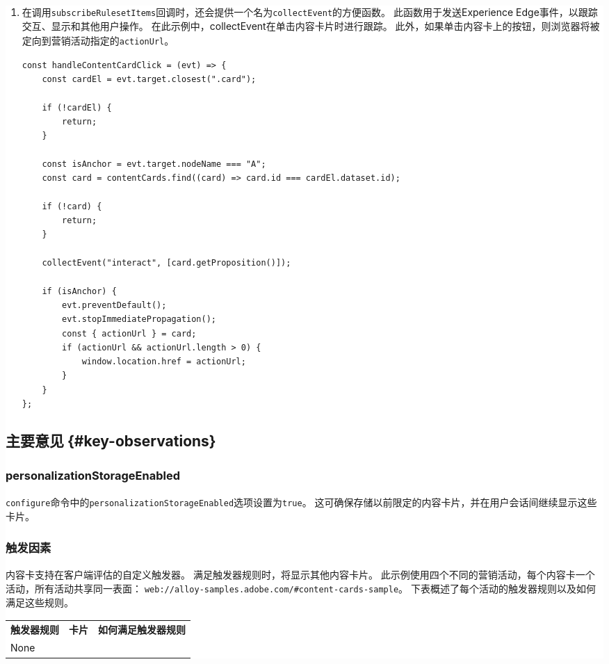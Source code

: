 1. 在调用`subscribeRulesetItems`回调时，还会提供一个名为`collectEvent`的方便函数。 此函数用于发送Experience Edge事件，以跟踪交互、显示和其他用户操作。 在此示例中，collectEvent在单击内容卡片时进行跟踪。 此外，如果单击内容卡上的按钮，则浏览器将被定向到营销活动指定的`actionUrl`。

   ```
   const handleContentCardClick = (evt) => {
       const cardEl = evt.target.closest(".card");
   
       if (!cardEl) {
           return;
       }
   
       const isAnchor = evt.target.nodeName === "A";
       const card = contentCards.find((card) => card.id === cardEl.dataset.id);
   
       if (!card) {
           return;
       }
   
       collectEvent("interact", [card.getProposition()]);
   
       if (isAnchor) {
           evt.preventDefault();
           evt.stopImmediatePropagation();
           const { actionUrl } = card;
           if (actionUrl && actionUrl.length > 0) {
               window.location.href = actionUrl;
           }
       }
   };
   ```

## 主要意见 {#key-observations}

### personalizationStorageEnabled

`configure`命令中的`personalizationStorageEnabled`选项设置为`true`。 这可确保存储以前限定的内容卡片，并在用户会话间继续显示这些卡片。

### 触发因素

内容卡支持在客户端评估的自定义触发器。 满足触发器规则时，将显示其他内容卡片。 此示例使用四个不同的营销活动，每个内容卡一个活动，所有活动共享同一表面： `web://alloy-samples.adobe.com/#content-cards-sample`。 下表概述了每个活动的触发器规则以及如何满足这些规则。

<table>
    <tr>
        <th>触发器规则</th>
        <th>卡片</th>
        <th>如何满足触发器规则</th>
    </tr>
    <tr>
        <td>None</td>